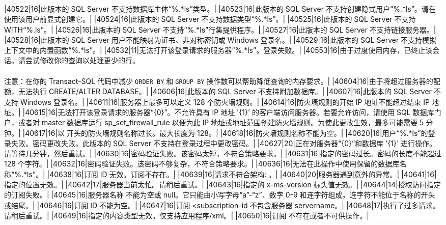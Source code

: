 |40522|16|此版本的 SQL Server 不支持数据库主体“%.&#x2a;ls”类型。|
|40523|16|此版本的 SQL Server 不支持创建隐式用户“%.&#x2a;ls”。请在使用该用户前显式创建它。|
|40524|16|此版本的 SQL Server 不支持数据类型“%.&#x2a;ls”。|
|40525|16|此版本的 SQL Server 不支持 WITH“%.ls”。|
|40526|16|此版本的 SQL Server 不支持“%.&#x2a;ls”行集提供程序。|
|40527|16|此版本的 SQL Server 不支持链接服务器。|
|40528|16|此版本的 SQL Server 用户不能映射为证书、非对称密钥或 Windows 登录名。|
|40529|16|此版本的 SQL Server 不支持模拟上下文中的内置函数“%.&#x2a;ls”。|
|40532|11|无法打开该登录请求的服务器“%.&#x2a;ls”。登录失败。|
|40553|16|由于过度使用内存，已终止该会话。请尝试修改你的查询以处理更少的行。<br/><br/>注意：在你的 Transact-SQL 代码中减少 `ORDER BY` 和 `GROUP BY` 操作数可以帮助降低查询的内存要求。|
|40604|16|由于将超过服务器的配额，无法执行 CREATE/ALTER DATABASE。|
|40606|16|此版本的 SQL Server 不支持附加数据库。|
|40607|16|此版本的 SQL Server 不支持 Windows 登录名。|
|40611|16|服务器上最多可以定义 128 个防火墙规则。|
|40614|16|防火墙规则的开始 IP 地址不能超过结束 IP 地址。|
|40615|16|无法打开该登录请求的服务器“{0}”。不允许具有 IP 地址 '{1}' 的客户端访问服务器。若要允许访问，请使用 SQL 数据库门户，或者对 master 数据库运行 sp\_set\_firewall\_rule 以便为此 IP 地址或地址范围创建防火墙规则。为使此更改生效，最多可能需要 5 分钟。|
|40617|16|以 <rule name> 开头的防火墙规则名称过长。最大长度为 128。|
|40618|16|防火墙规则名称不能为空。|
|40620|16|用户“%.&#x2a;ls”的登录失败。密码更改失败。此版本的 SQL Server 不支持在登录过程中更改密码。|
|40627|20|正在对服务器“{0}”和数据库 '{1}' 进行操作。请等待几分钟，然后重试。|
|40630|16|密码验证失败。该密码太短，不符合策略要求。|
|40631|16|指定的密码过长。密码的长度不能超过 128 个字符。|
|40632|16|密码验证失败。该密码不够复杂，不符合策略要求。|
|40636|16|无法在此操作中使用保留的数据库名称“%.&#x2a;ls”。|
|40638|16|订阅 ID <subscription-id> 无效。订阅不存在。|
|40639|16|请求不符合架构: <schema error>。|
|40640|20|服务器遇到意外的异常。|
|40641|16|指定的位置无效。|
|40642|17|服务器当前太忙。请稍后重试。|
|40643|16|指定的 x-ms-version 标头值无效。|
|40644|14|授权访问指定的订阅失败。|
|40645|16|服务器名称 <servername> 不能为空或 null。它只能由小写字母“a”-“z”、数字 0-9 和连字符组成。连字符不能位于名称的开头或结尾。|
|40646|16|订阅 ID 不能为空。|
|40647|16|订阅 <subscription-id 不包含服务器 servername。|
|40648|17|执行了过多请求。请稍后重试。|
|40649|16|指定的内容类型无效。仅支持应用程序/xml。|
|40650|16|订阅 <subscription-id> 不存在或者不可供操作。|
